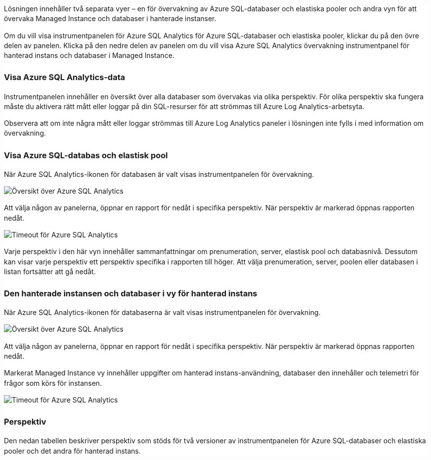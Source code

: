 Lösningen innehåller två separata vyer – en för övervakning av Azure SQL-databaser och elastiska pooler och andra vyn för att övervaka Managed Instance och databaser i hanterade instanser.

Om du vill visa instrumentpanelen för Azure SQL Analytics för Azure SQL-databaser och elastiska pooler, klickar du på den övre delen av panelen. Klicka på den nedre delen av panelen om du vill visa Azure SQL Analytics övervakning instrumentpanel för hanterad instans och databaser i Managed Instance.

### <a name="viewing-azure-sql-analytics-data"></a>Visa Azure SQL Analytics-data

Instrumentpanelen innehåller en översikt över alla databaser som övervakas via olika perspektiv. För olika perspektiv ska fungera måste du aktivera rätt mått eller loggar på din SQL-resurser för att strömmas till Azure Log Analytics-arbetsyta.

Observera att om inte några mått eller loggar strömmas till Azure Log Analytics paneler i lösningen inte fylls i med information om övervakning.

### <a name="azure-sql-database-and-elastic-pool-view"></a>Visa Azure SQL-databas och elastisk pool

När Azure SQL Analytics-ikonen för databasen är valt visas instrumentpanelen för övervakning.

![Översikt över Azure SQL Analytics](./media/log-analytics-azure-sql/azure-sql-sol-overview.png)

Att välja någon av panelerna, öppnar en rapport för nedåt i specifika perspektiv. När perspektiv är markerad öppnas rapporten nedåt.

![Timeout för Azure SQL Analytics](./media/log-analytics-azure-sql/azure-sql-sol-metrics.png)

Varje perspektiv i den här vyn innehåller sammanfattningar om prenumeration, server, elastisk pool och databasnivå. Dessutom kan visar varje perspektiv ett perspektiv specifika i rapporten till höger. Att välja prenumeration, server, poolen eller databasen i listan fortsätter att gå nedåt.

### <a name="managed-instance-and-databases-in-managed-instance-view"></a>Den hanterade instansen och databaser i vy för hanterad instans

När Azure SQL Analytics-ikonen för databaserna är valt visas instrumentpanelen för övervakning.

![Översikt över Azure SQL Analytics](./media/log-analytics-azure-sql/azure-sql-sol-overview-mi.png)

Att välja någon av panelerna, öppnar en rapport för nedåt i specifika perspektiv. När perspektiv är markerad öppnas rapporten nedåt.

Markerat Managed Instance vy innehåller uppgifter om hanterad instans-användning, databaser den innehåller och telemetri för frågor som körs för instansen.

![Timeout för Azure SQL Analytics](./media/log-analytics-azure-sql/azure-sql-sol-metrics-mi.png)

### <a name="perspectives"></a>Perspektiv

Den nedan tabellen beskriver perspektiv som stöds för två versioner av instrumentpanelen för Azure SQL-databaser och elastiska pooler och det andra för hanterad instans.
